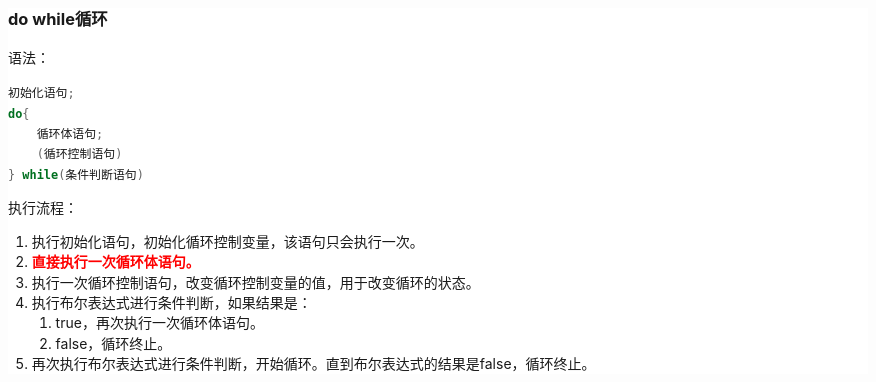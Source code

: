 
### do while循环

语法：

```Java
初始化语句;
do{
    循环体语句;
    (循环控制语句)
} while(条件判断语句)
```

执行流程：

1. 执行初始化语句，初始化循环控制变量，该语句只会执行一次。
2. <font color=red>**直接执行一次循环体语句。**</font>
3. 执行一次循环控制语句，改变循环控制变量的值，用于改变循环的状态。
4. 执行布尔表达式进行条件判断，如果结果是：
   1. true，再次执行一次循环体语句。
   2. false，循环终止。
5. 再次执行布尔表达式进行条件判断，开始循环。直到布尔表达式的结果是false，循环终止。
